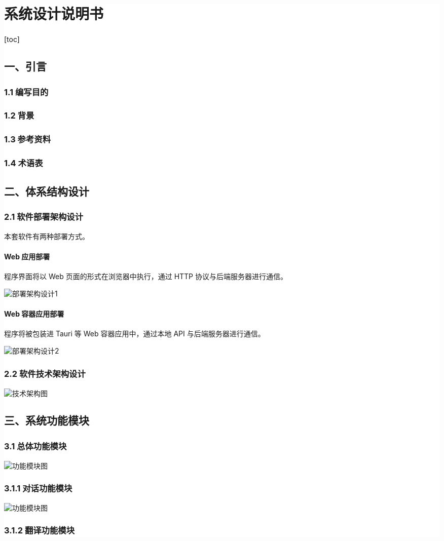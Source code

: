 # 系统设计说明书

[toc]

## 一、引言

### 1.1 编写目的

### 1.2 背景

### 1.3 参考资料

### 1.4 术语表

## 二、体系结构设计

### 2.1 软件部署架构设计

本套软件有两种部署方式。

#### Web 应用部署

程序界面将以 Web 页面的形式在浏览器中执行，通过 HTTP 协议与后端服务器进行通信。

![部署架构设计1](/Users/huyanjie/Documents/git/团队项目/Alpha冲刺/yacw-backend/api_document/imgs/系统设计/系统架构设计/部署架构设计1.png)

#### Web 容器应用部署

程序将被包装进 Tauri 等 Web 容器应用中，通过本地 API 与后端服务器进行通信。

![部署架构设计2](/Users/huyanjie/Documents/git/团队项目/Alpha冲刺/yacw-backend/api_document/imgs/系统设计/系统架构设计/部署架构设计2.png)

### 2.2 软件技术架构设计

![技术架构图](/Users/huyanjie/Documents/git/团队项目/Alpha冲刺/yacw-backend/api_document/imgs/系统设计/系统架构设计/软件架构设计.png)

## 三、系统功能模块

### 3.1 总体功能模块

![功能模块图](/Users/huyanjie/Documents/git/团队项目/Alpha冲刺/yacw-backend/api_document/imgs/系统设计/功能模块/功能模块图.png)

### 3.1.1 对话功能模块

![功能模块图](/Users/huyanjie/Documents/git/团队项目/Alpha冲刺/yacw-backend/api_document/imgs/系统设计/功能模块/对话功能模块.png)

### 3.1.2 翻译功能模块
